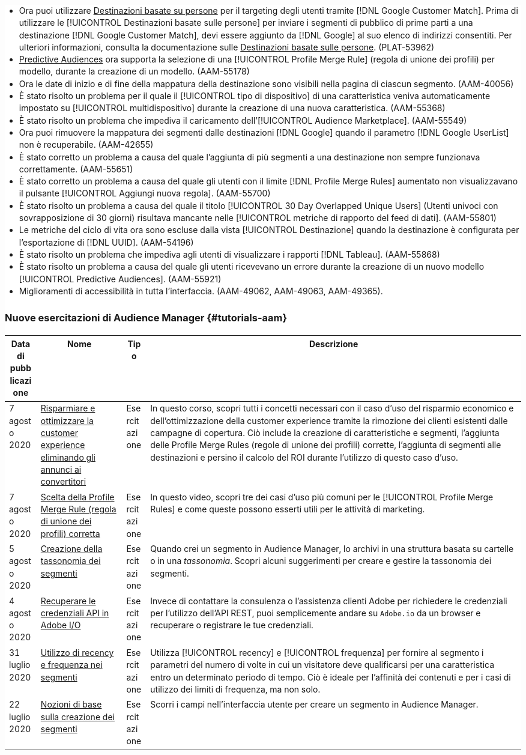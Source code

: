 * Ora puoi utilizzare [Destinazioni basate su persone](https://docs.adobe.com/content/help/it-IT/audience-manager/user-guide/features/destinations/people-based/people-based-destinations-prerequisites.html) per il targeting degli utenti tramite [!DNL Google Customer Match]. Prima di utilizzare le [!UICONTROL Destinazioni basate sulle persone] per inviare i segmenti di pubblico di prime parti a una destinazione [!DNL Google Customer Match], devi essere aggiunto da [!DNL Google] al suo elenco di indirizzi consentiti. Per ulteriori informazioni, consulta la documentazione sulle [Destinazioni basate sulle persone](https://docs.adobe.com/content/help/en/audience-manager/user-guide/features/destinations/people-based/people-based-destinations-prerequisites.html). (PLAT-53962)
* [Predictive Audiences](https://docs.adobe.com/content/help/it-IT/audience-manager/user-guide/features/algorithmic-models/predictive-audiences/predictive-audiences.html) ora supporta la selezione di una [!UICONTROL Profile Merge Rule] (regola di unione dei profili) per modello, durante la creazione di un modello. (AAM-55178)
* Ora le date di inizio e di fine della mappatura della destinazione sono visibili nella pagina di ciascun segmento. (AAM-40056)
* È stato risolto un problema per il quale il [!UICONTROL tipo di dispositivo] di una caratteristica veniva automaticamente impostato su [!UICONTROL multidispositivo] durante la creazione di una nuova caratteristica. (AAM-55368)
* È stato risolto un problema che impediva il caricamento dell’[!UICONTROL Audience Marketplace]. (AAM-55549)
* Ora puoi rimuovere la mappatura dei segmenti dalle destinazioni [!DNL Google] quando il parametro [!DNL Google UserList] non è recuperabile. (AAM-42655)
* È stato corretto un problema a causa del quale l’aggiunta di più segmenti a una destinazione non sempre funzionava correttamente. (AAM-55651)
* È stato corretto un problema a causa del quale gli utenti con il limite [!DNL Profile Merge Rules] aumentato non visualizzavano il pulsante [!UICONTROL Aggiungi nuova regola]. (AAM-55700)
* È stato risolto un problema a causa del quale il titolo [!UICONTROL 30 Day Overlapped Unique Users] (Utenti univoci con sovrapposizione di 30 giorni) risultava mancante nelle [!UICONTROL metriche di rapporto del feed di dati]. (AAM-55801)
* Le metriche del ciclo di vita ora sono escluse dalla vista [!UICONTROL Destinazione] quando la destinazione è configurata per l’esportazione di [!DNL UUID]. (AAM-54196)
* È stato risolto un problema che impediva agli utenti di visualizzare i rapporti [!DNL Tableau]. (AAM-55868)
* È stato risolto un problema a causa del quale gli utenti ricevevano un errore durante la creazione di un nuovo modello [!UICONTROL Predictive Audiences]. (AAM-55921)
* Miglioramenti di accessibilità in tutta l’interfaccia. (AAM-49062, AAM-49063, AAM-49365).

### Nuove esercitazioni di Audience Manager {#tutorials-aam}

| Data di pubblicazione | Nome | Tipo | Descrizione |
| ----------- | ----------- | ---------- | ---------- |
| 7 agosto 2020 | [Risparmiare e ottimizzare la customer experience eliminando gli annunci ai convertitori](https://experienceleague.adobe.com/?recommended=AudienceManager-A-1-2020.1) | Esercitazione | In questo corso, scopri tutti i concetti necessari con il caso d’uso del risparmio economico e dell’ottimizzazione della customer experience tramite la rimozione dei clienti esistenti dalle campagne di copertura. Ciò include la creazione di caratteristiche e segmenti, l’aggiunta delle Profile Merge Rules (regole di unione dei profili) corrette, l’aggiunta di segmenti alle destinazioni e persino il calcolo del ROI durante l’utilizzo di questo caso d’uso. |
| 7 agosto 2020 | [Scelta della Profile Merge Rule (regola di unione dei profili) corretta](https://docs.adobe.com/content/help/en/audience-manager-learn/tutorials/build-and-manage-audiences/profile-merge/choosing-the-right-profile-merge-rule.html) | Esercitazione | In questo video, scopri tre dei casi d’uso più comuni per le [!UICONTROL Profile Merge Rules] e come queste possono esserti utili per le attività di marketing. |
| 5 agosto 2020 | [Creazione della tassonomia dei segmenti](https://docs.adobe.com/content/help/en/audience-manager-learn/tutorials/build-and-manage-audiences/traits-and-segments/creating-a-segment-taxonomy.html) | Esercitazione | Quando crei un segmento in Audience Manager, lo archivi in una struttura basata su cartelle o in una _tassonomia_. Scopri alcuni suggerimenti per creare e gestire la tassonomia dei segmenti. |
| 4 agosto 2020 | [Recuperare le credenziali API in Adobe I/O](https://docs.adobe.com/content/help/en/audience-manager-learn/tutorials/api/retrieve-api-credentials-in-adobe-io.html) | Esercitazione | Invece di contattare la consulenza o l’assistenza clienti Adobe per richiedere le credenziali per l’utilizzo dell’API REST, puoi semplicemente andare su `Adobe.io` da un browser e recuperare o registrare le tue credenziali. |
| 31 luglio 2020 | [Utilizzo di recency e frequenza nei segmenti](https://docs.adobe.com/content/help/en/audience-manager-learn/tutorials/build-and-manage-audiences/traits-and-segments/using-recency-and-frequency-in-segments.html) | Esercitazione | Utilizza [!UICONTROL recency] e [!UICONTROL frequenza] per fornire al segmento i parametri del numero di volte in cui un visitatore deve qualificarsi per una caratteristica entro un determinato periodo di tempo. Ciò è ideale per l’affinità dei contenuti e per i casi di utilizzo dei limiti di frequenza, ma non solo. |
| 22 luglio 2020 | [Nozioni di base sulla creazione dei segmenti](https://docs.adobe.com/content/help/en/audience-manager-learn/tutorials/build-and-manage-audiences/traits-and-segments/the-basics-of-creating-segments.html) | Esercitazione | Scorri i campi nell’interfaccia utente per creare un segmento in Audience Manager. |